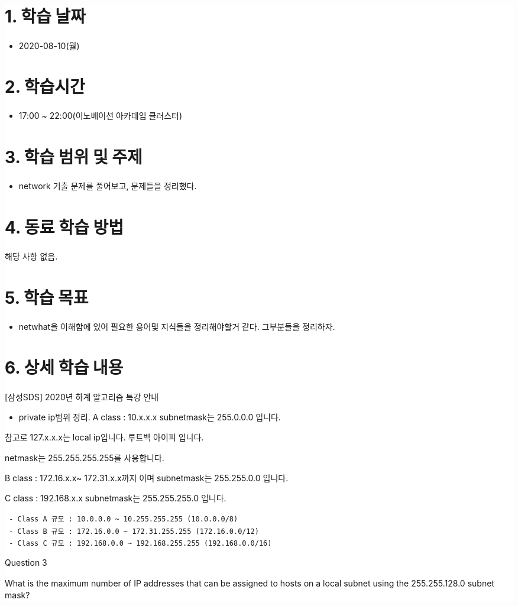 # 1. 학습 날짜

* 2020-08-10(월)

# 2. 학습시간

* 17:00 ~ 22:00(이노베이션 아카데임 클러스터)

# 3. 학습 범위 및 주제

* network 기출 문제를 풀어보고, 문제들을 정리했다. 
# 4. 동료 학습 방법

해당 사항 없음.

# 5. 학습 목표

* netwhat을 이해함에 있어 필요한 용어및 지식들을 정리해야할거 같다. 그부분들을 정리하자.

# 6. 상세 학습 내용


[삼성SDS] 2020년 하계 알고리즘 특강 안내


* private ip범위 정리. 
  A class :
    10.x.x.x 
subnetmask는 255.0.0.0 입니다.

참고로 127.x.x.x는 local ip입니다. 루트백 아이피 입니다.

netmask는 255.255.255.255를 사용합니다.

B class :
172.16.x.x~ 172.31.x.x까지 이며
subnetmask는 255.255.0.0 입니다.

C class :
192.168.x.x
subnetmask는 255.255.255.0 입니다.

     - Class A 규모 : 10.0.0.0 ~ 10.255.255.255 (10.0.0.0/8)
     - Class B 규모 : 172.16.0.0 ~ 172.31.255.255 (172.16.0.0/12)
     - Class C 규모 : 192.168.0.0 ~ 192.168.255.255 (192.168.0.0/16)

Question 3

What is the maximum number of IP addresses that can be assigned to hosts on a local subnet using the 255.255.128.0 subnet mask?
